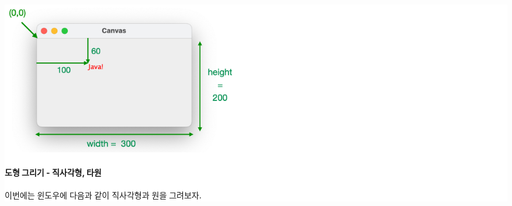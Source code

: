 <img src="image04/panel2.png" width="400">


#### 도형 그리기 - 직사각형, 타원

이번에는 윈도우에 다음과 같이 직사각형과 원을 그려보자. 
